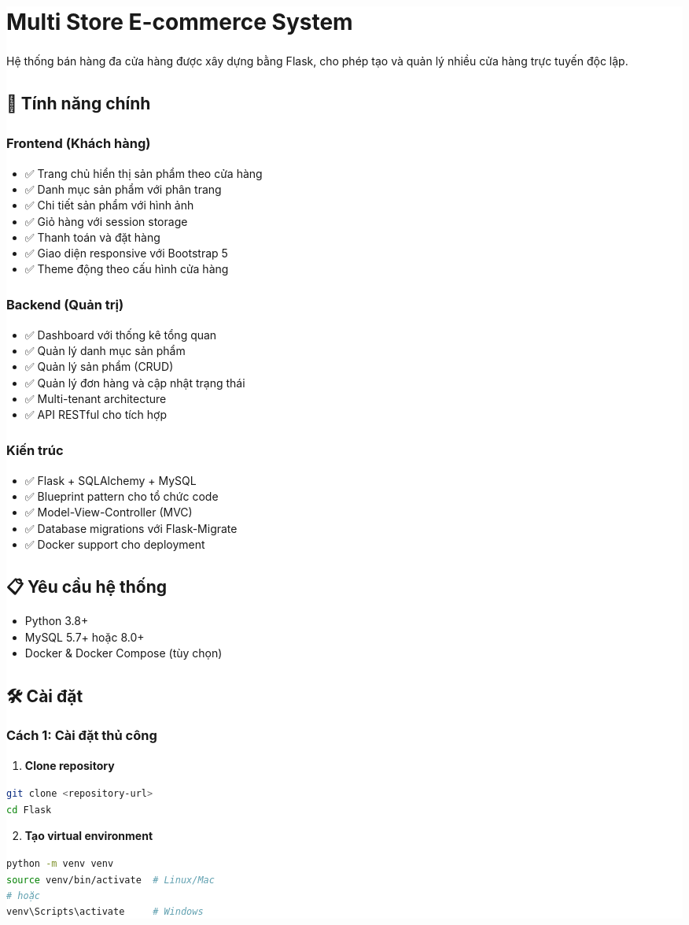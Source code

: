 # Multi Store E-commerce System

Hệ thống bán hàng đa cửa hàng được xây dựng bằng Flask, cho phép tạo và quản lý nhiều cửa hàng trực tuyến độc lập.

## 🚀 Tính năng chính

### Frontend (Khách hàng)
- ✅ Trang chủ hiển thị sản phẩm theo cửa hàng
- ✅ Danh mục sản phẩm với phân trang
- ✅ Chi tiết sản phẩm với hình ảnh
- ✅ Giỏ hàng với session storage
- ✅ Thanh toán và đặt hàng
- ✅ Giao diện responsive với Bootstrap 5
- ✅ Theme động theo cấu hình cửa hàng

### Backend (Quản trị)
- ✅ Dashboard với thống kê tổng quan
- ✅ Quản lý danh mục sản phẩm
- ✅ Quản lý sản phẩm (CRUD)
- ✅ Quản lý đơn hàng và cập nhật trạng thái
- ✅ Multi-tenant architecture
- ✅ API RESTful cho tích hợp

### Kiến trúc
- ✅ Flask + SQLAlchemy + MySQL
- ✅ Blueprint pattern cho tổ chức code
- ✅ Model-View-Controller (MVC)
- ✅ Database migrations với Flask-Migrate
- ✅ Docker support cho deployment

## 📋 Yêu cầu hệ thống

- Python 3.8+
- MySQL 5.7+ hoặc 8.0+
- Docker & Docker Compose (tùy chọn)

## 🛠️ Cài đặt

### Cách 1: Cài đặt thủ công

1. **Clone repository**
```bash
git clone <repository-url>
cd Flask
```

2. **Tạo virtual environment**
```bash
python -m venv venv
source venv/bin/activate  # Linux/Mac
# hoặc
venv\Scripts\activate     # Windows
```
